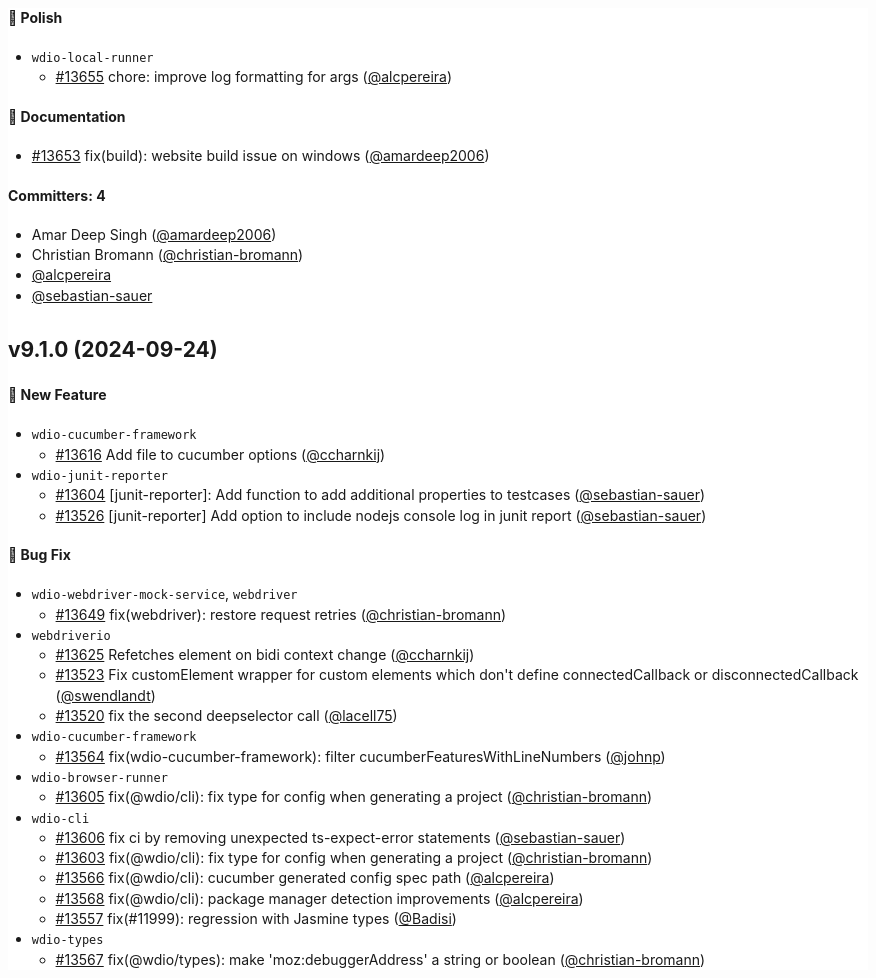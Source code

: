 #### :nail_care: Polish
* `wdio-local-runner`
  * [#13655](https://github.com/webdriverio/webdriverio/pull/13655) chore: improve log formatting for args ([@alcpereira](https://github.com/alcpereira))

#### :memo: Documentation
* [#13653](https://github.com/webdriverio/webdriverio/pull/13653) fix(build): website build issue on windows ([@amardeep2006](https://github.com/amardeep2006))

#### Committers: 4
- Amar Deep Singh ([@amardeep2006](https://github.com/amardeep2006))
- Christian Bromann ([@christian-bromann](https://github.com/christian-bromann))
- [@alcpereira](https://github.com/alcpereira)
- [@sebastian-sauer](https://github.com/sebastian-sauer)


## v9.1.0 (2024-09-24)

#### :rocket: New Feature
* `wdio-cucumber-framework`
  * [#13616](https://github.com/webdriverio/webdriverio/pull/13616) Add file to cucumber options ([@ccharnkij](https://github.com/ccharnkij))
* `wdio-junit-reporter`
  * [#13604](https://github.com/webdriverio/webdriverio/pull/13604) [junit-reporter]: Add function to add additional properties to testcases ([@sebastian-sauer](https://github.com/sebastian-sauer))
  * [#13526](https://github.com/webdriverio/webdriverio/pull/13526) [junit-reporter] Add option to include nodejs console log in junit report ([@sebastian-sauer](https://github.com/sebastian-sauer))

#### :bug: Bug Fix
* `wdio-webdriver-mock-service`, `webdriver`
  * [#13649](https://github.com/webdriverio/webdriverio/pull/13649) fix(webdriver): restore request retries ([@christian-bromann](https://github.com/christian-bromann))
* `webdriverio`
  * [#13625](https://github.com/webdriverio/webdriverio/pull/13625) Refetches element on bidi context change ([@ccharnkij](https://github.com/ccharnkij))
  * [#13523](https://github.com/webdriverio/webdriverio/pull/13523) Fix  customElement wrapper for custom elements which don't define connectedCallback or disconnectedCallback ([@swendlandt](https://github.com/swendlandt))
  * [#13520](https://github.com/webdriverio/webdriverio/pull/13520) fix the second deepselector call ([@lacell75](https://github.com/lacell75))
* `wdio-cucumber-framework`
  * [#13564](https://github.com/webdriverio/webdriverio/pull/13564) fix(wdio-cucumber-framework): filter cucumberFeaturesWithLineNumbers ([@johnp](https://github.com/johnp))
* `wdio-browser-runner`
  * [#13605](https://github.com/webdriverio/webdriverio/pull/13605) fix(@wdio/cli): fix type for config when generating a project ([@christian-bromann](https://github.com/christian-bromann))
* `wdio-cli`
  * [#13606](https://github.com/webdriverio/webdriverio/pull/13606) fix ci by removing unexpected ts-expect-error statements ([@sebastian-sauer](https://github.com/sebastian-sauer))
  * [#13603](https://github.com/webdriverio/webdriverio/pull/13603) fix(@wdio/cli): fix type for config when generating a project ([@christian-bromann](https://github.com/christian-bromann))
  * [#13566](https://github.com/webdriverio/webdriverio/pull/13566) fix(@wdio/cli): cucumber generated config spec path ([@alcpereira](https://github.com/alcpereira))
  * [#13568](https://github.com/webdriverio/webdriverio/pull/13568) fix(@wdio/cli): package manager detection improvements ([@alcpereira](https://github.com/alcpereira))
  * [#13557](https://github.com/webdriverio/webdriverio/pull/13557) fix(#11999): regression with Jasmine types ([@Badisi](https://github.com/Badisi))
* `wdio-types`
  * [#13567](https://github.com/webdriverio/webdriverio/pull/13567) fix(@wdio/types): make 'moz:debuggerAddress' a string or boolean ([@christian-bromann](https://github.com/christian-bromann))
